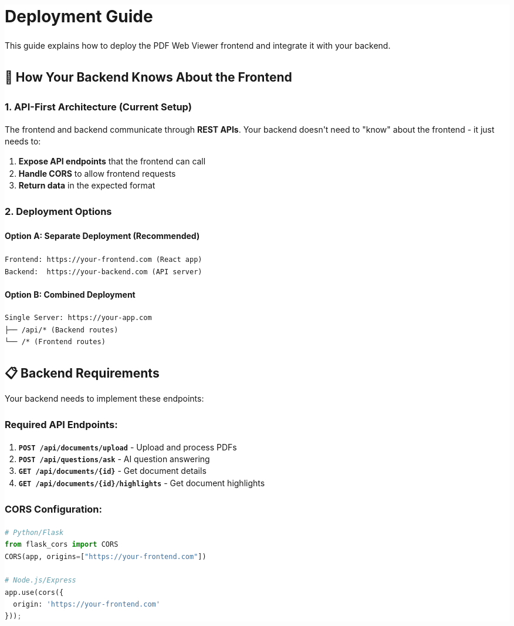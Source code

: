# Deployment Guide

This guide explains how to deploy the PDF Web Viewer frontend and integrate it with your backend.

## 🚀 **How Your Backend Knows About the Frontend**

### **1. API-First Architecture (Current Setup)**

The frontend and backend communicate through **REST APIs**. Your backend doesn't need to "know" about the frontend - it just needs to:

1. **Expose API endpoints** that the frontend can call
2. **Handle CORS** to allow frontend requests
3. **Return data** in the expected format

### **2. Deployment Options**

#### **Option A: Separate Deployment (Recommended)**
```
Frontend: https://your-frontend.com (React app)
Backend:  https://your-backend.com (API server)
```

#### **Option B: Combined Deployment**
```
Single Server: https://your-app.com
├── /api/* (Backend routes)
└── /* (Frontend routes)
```

## 📋 **Backend Requirements**

Your backend needs to implement these endpoints:

### **Required API Endpoints:**

1. **`POST /api/documents/upload`** - Upload and process PDFs
2. **`POST /api/questions/ask`** - AI question answering
3. **`GET /api/documents/{id}`** - Get document details
4. **`GET /api/documents/{id}/highlights`** - Get document highlights

### **CORS Configuration:**
```python
# Python/Flask
from flask_cors import CORS
CORS(app, origins=["https://your-frontend.com"])

# Node.js/Express
app.use(cors({
  origin: 'https://your-frontend.com'
}));
```
